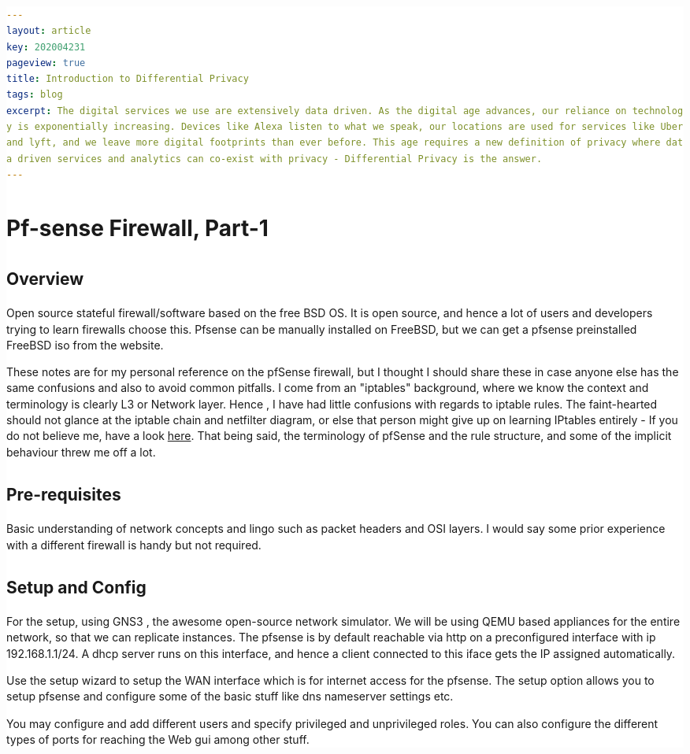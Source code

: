 ```yaml
---
layout: article
key: 202004231
pageview: true
title: Introduction to Differential Privacy
tags: blog
excerpt: The digital services we use are extensively data driven. As the digital age advances, our reliance on technology is exponentially increasing. Devices like Alexa listen to what we speak, our locations are used for services like Uber and lyft, and we leave more digital footprints than ever before. This age requires a new definition of privacy where data driven services and analytics can co-exist with privacy - Differential Privacy is the answer.
---
```


# Pf-sense Firewall, Part-1

## Overview 

Open source stateful firewall/software based on the free BSD OS. It is open source, and hence a lot of users and developers trying to learn firewalls choose this. Pfsense can be manually installed on FreeBSD, but we can get a pfsense preinstalled FreeBSD  iso from the website.

These notes are for my personal reference on the pfSense firewall, but I thought I should share these in case anyone else has the same confusions and also to avoid common pitfalls. I come from an "iptables" background, where we know the context and terminology is clearly L3 or Network layer. Hence , I have had little confusions with regards to iptable rules. The faint-hearted should not glance at the iptable chain and netfilter diagram, or else that person might give up on learning IPtables entirely - If you do not believe me, have a look [here](https://stuffphilwrites.com/wp-content/uploads/2014/09/FW-IDS-iptables-Flowchart-v2019-04-30-1.png).  That being said, the terminology of pfSense and the rule structure, and some of the implicit behaviour threw me off a lot.

## Pre-requisites

Basic understanding of network concepts and lingo such as packet headers and OSI layers.  I would say some prior experience with a different firewall is handy but not required.

## Setup and Config

For the setup, using GNS3 , the awesome open-source network simulator. We will be using QEMU based appliances for the entire network, so that we can replicate instances. The pfsense is by default reachable via http on a preconfigured interface with ip 192.168.1.1/24. A dhcp server runs on this interface, and hence a client connected to this iface gets the IP assigned automatically.

 Use the setup wizard to setup the WAN interface which is for internet access for the pfsense. The setup option allows you to setup pfsense and configure some of the basic stuff like dns nameserver settings etc.

You may configure and add different users and specify privileged and unprivileged roles. You can also configure the different types of ports for reaching the Web gui among other stuff.
